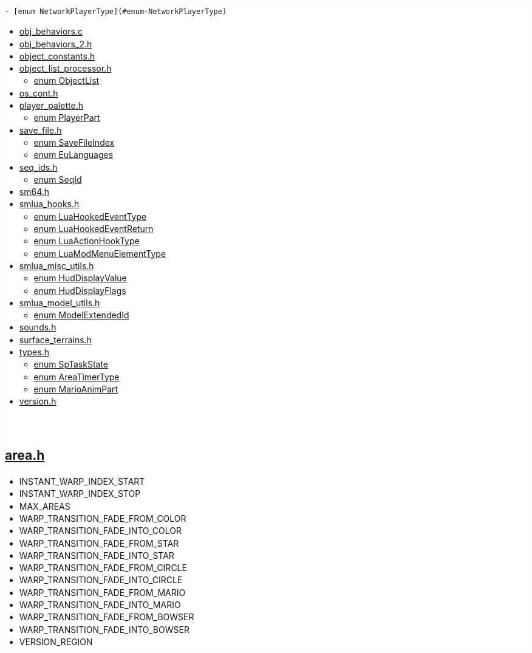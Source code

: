     - [enum NetworkPlayerType](#enum-NetworkPlayerType)
- [obj_behaviors.c](#obj_behaviorsc)
- [obj_behaviors_2.h](#obj_behaviors_2h)
- [object_constants.h](#object_constantsh)
- [object_list_processor.h](#object_list_processorh)
    - [enum ObjectList](#enum-ObjectList)
- [os_cont.h](#os_conth)
- [player_palette.h](#player_paletteh)
    - [enum PlayerPart](#enum-PlayerPart)
- [save_file.h](#save_fileh)
    - [enum SaveFileIndex](#enum-SaveFileIndex)
    - [enum EuLanguages](#enum-EuLanguages)
- [seq_ids.h](#seq_idsh)
    - [enum SeqId](#enum-SeqId)
- [sm64.h](#sm64h)
- [smlua_hooks.h](#smlua_hooksh)
    - [enum LuaHookedEventType](#enum-LuaHookedEventType)
    - [enum LuaHookedEventReturn](#enum-LuaHookedEventReturn)
    - [enum LuaActionHookType](#enum-LuaActionHookType)
    - [enum LuaModMenuElementType](#enum-LuaModMenuElementType)
- [smlua_misc_utils.h](#smlua_misc_utilsh)
    - [enum HudDisplayValue](#enum-HudDisplayValue)
    - [enum HudDisplayFlags](#enum-HudDisplayFlags)
- [smlua_model_utils.h](#smlua_model_utilsh)
    - [enum ModelExtendedId](#enum-ModelExtendedId)
- [sounds.h](#soundsh)
- [surface_terrains.h](#surface_terrainsh)
- [types.h](#typesh)
    - [enum SpTaskState](#enum-SpTaskState)
    - [enum AreaTimerType](#enum-AreaTimerType)
    - [enum MarioAnimPart](#enum-MarioAnimPart)
- [version.h](#versionh)

<br />

## [area.h](#area.h)
- INSTANT_WARP_INDEX_START
- INSTANT_WARP_INDEX_STOP
- MAX_AREAS
- WARP_TRANSITION_FADE_FROM_COLOR
- WARP_TRANSITION_FADE_INTO_COLOR
- WARP_TRANSITION_FADE_FROM_STAR
- WARP_TRANSITION_FADE_INTO_STAR
- WARP_TRANSITION_FADE_FROM_CIRCLE
- WARP_TRANSITION_FADE_INTO_CIRCLE
- WARP_TRANSITION_FADE_FROM_MARIO
- WARP_TRANSITION_FADE_INTO_MARIO
- WARP_TRANSITION_FADE_FROM_BOWSER
- WARP_TRANSITION_FADE_INTO_BOWSER
- VERSION_REGION
